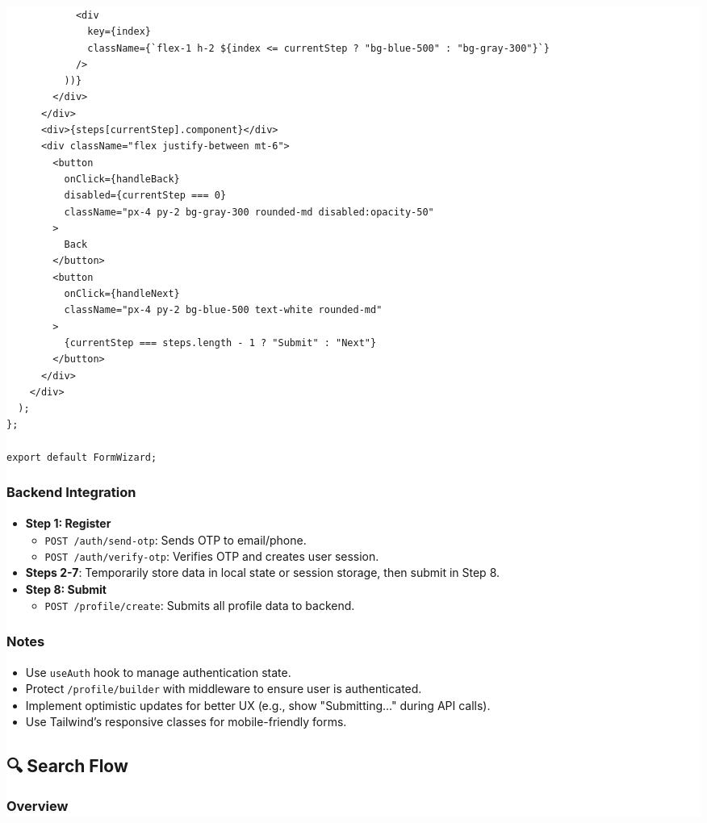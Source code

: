 ```tsx
            <div
              key={index}
              className={`flex-1 h-2 ${index <= currentStep ? "bg-blue-500" : "bg-gray-300"}`}
            />
          ))}
        </div>
      </div>
      <div>{steps[currentStep].component}</div>
      <div className="flex justify-between mt-6">
        <button
          onClick={handleBack}
          disabled={currentStep === 0}
          className="px-4 py-2 bg-gray-300 rounded-md disabled:opacity-50"
        >
          Back
        </button>
        <button
          onClick={handleNext}
          className="px-4 py-2 bg-blue-500 text-white rounded-md"
        >
          {currentStep === steps.length - 1 ? "Submit" : "Next"}
        </button>
      </div>
    </div>
  );
};

export default FormWizard;
```

### Backend Integration

- **Step 1: Register**
  - `POST /auth/send-otp`: Sends OTP to email/phone.
  - `POST /auth/verify-otp`: Verifies OTP and creates user session.
- **Steps 2-7**: Temporarily store data in local state or session storage, then submit in Step 8.
- **Step 8: Submit**
  - `POST /profile/create`: Submits all profile data to backend.

### Notes

- Use `useAuth` hook to manage authentication state.
- Protect `/profile/builder` with middleware to ensure user is authenticated.
- Implement optimistic updates for better UX (e.g., show "Submitting..." during API calls).
- Use Tailwind’s responsive classes for mobile-friendly forms.

## 🔍 Search Flow

### Overview
